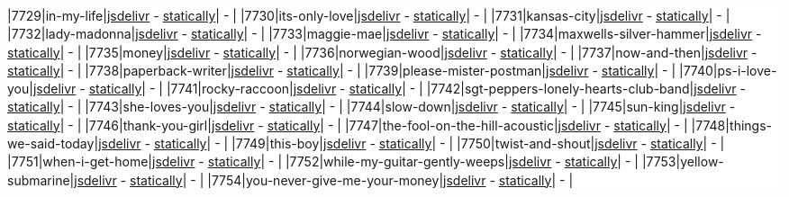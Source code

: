|7729|in-my-life|[jsdelivr](https://cdn.jsdelivr.net/gh/dbchord/c5-1-3/5001-10000/7501-8000/in-my-life.webp) - [statically](https://cdn.statically.io/gh/dbchord/c5-1-3/i/5001-10000/7501-8000/in-my-life.webp)| - |
|7730|its-only-love|[jsdelivr](https://cdn.jsdelivr.net/gh/dbchord/c5-1-3/5001-10000/7501-8000/its-only-love.webp) - [statically](https://cdn.statically.io/gh/dbchord/c5-1-3/i/5001-10000/7501-8000/its-only-love.webp)| - |
|7731|kansas-city|[jsdelivr](https://cdn.jsdelivr.net/gh/dbchord/c5-1-3/5001-10000/7501-8000/kansas-city.webp) - [statically](https://cdn.statically.io/gh/dbchord/c5-1-3/i/5001-10000/7501-8000/kansas-city.webp)| - |
|7732|lady-madonna|[jsdelivr](https://cdn.jsdelivr.net/gh/dbchord/c5-1-3/5001-10000/7501-8000/lady-madonna.webp) - [statically](https://cdn.statically.io/gh/dbchord/c5-1-3/i/5001-10000/7501-8000/lady-madonna.webp)| - |
|7733|maggie-mae|[jsdelivr](https://cdn.jsdelivr.net/gh/dbchord/c5-1-3/5001-10000/7501-8000/maggie-mae.webp) - [statically](https://cdn.statically.io/gh/dbchord/c5-1-3/i/5001-10000/7501-8000/maggie-mae.webp)| - |
|7734|maxwells-silver-hammer|[jsdelivr](https://cdn.jsdelivr.net/gh/dbchord/c5-1-3/5001-10000/7501-8000/maxwells-silver-hammer.webp) - [statically](https://cdn.statically.io/gh/dbchord/c5-1-3/i/5001-10000/7501-8000/maxwells-silver-hammer.webp)| - |
|7735|money|[jsdelivr](https://cdn.jsdelivr.net/gh/dbchord/c5-1-3/5001-10000/7501-8000/money.webp) - [statically](https://cdn.statically.io/gh/dbchord/c5-1-3/i/5001-10000/7501-8000/money.webp)| - |
|7736|norwegian-wood|[jsdelivr](https://cdn.jsdelivr.net/gh/dbchord/c5-1-3/5001-10000/7501-8000/norwegian-wood.webp) - [statically](https://cdn.statically.io/gh/dbchord/c5-1-3/i/5001-10000/7501-8000/norwegian-wood.webp)| - |
|7737|now-and-then|[jsdelivr](https://cdn.jsdelivr.net/gh/dbchord/c5-1-3/5001-10000/7501-8000/now-and-then.webp) - [statically](https://cdn.statically.io/gh/dbchord/c5-1-3/i/5001-10000/7501-8000/now-and-then.webp)| - |
|7738|paperback-writer|[jsdelivr](https://cdn.jsdelivr.net/gh/dbchord/c5-1-3/5001-10000/7501-8000/paperback-writer.webp) - [statically](https://cdn.statically.io/gh/dbchord/c5-1-3/i/5001-10000/7501-8000/paperback-writer.webp)| - |
|7739|please-mister-postman|[jsdelivr](https://cdn.jsdelivr.net/gh/dbchord/c5-1-3/5001-10000/7501-8000/please-mister-postman.webp) - [statically](https://cdn.statically.io/gh/dbchord/c5-1-3/i/5001-10000/7501-8000/please-mister-postman.webp)| - |
|7740|ps-i-love-you|[jsdelivr](https://cdn.jsdelivr.net/gh/dbchord/c5-1-3/5001-10000/7501-8000/ps-i-love-you.webp) - [statically](https://cdn.statically.io/gh/dbchord/c5-1-3/i/5001-10000/7501-8000/ps-i-love-you.webp)| - |
|7741|rocky-raccoon|[jsdelivr](https://cdn.jsdelivr.net/gh/dbchord/c5-1-3/5001-10000/7501-8000/rocky-raccoon.webp) - [statically](https://cdn.statically.io/gh/dbchord/c5-1-3/i/5001-10000/7501-8000/rocky-raccoon.webp)| - |
|7742|sgt-peppers-lonely-hearts-club-band|[jsdelivr](https://cdn.jsdelivr.net/gh/dbchord/c5-1-3/5001-10000/7501-8000/sgt-peppers-lonely-hearts-club-band.webp) - [statically](https://cdn.statically.io/gh/dbchord/c5-1-3/i/5001-10000/7501-8000/sgt-peppers-lonely-hearts-club-band.webp)| - |
|7743|she-loves-you|[jsdelivr](https://cdn.jsdelivr.net/gh/dbchord/c5-1-3/5001-10000/7501-8000/she-loves-you.webp) - [statically](https://cdn.statically.io/gh/dbchord/c5-1-3/i/5001-10000/7501-8000/she-loves-you.webp)| - |
|7744|slow-down|[jsdelivr](https://cdn.jsdelivr.net/gh/dbchord/c5-1-3/5001-10000/7501-8000/slow-down.webp) - [statically](https://cdn.statically.io/gh/dbchord/c5-1-3/i/5001-10000/7501-8000/slow-down.webp)| - |
|7745|sun-king|[jsdelivr](https://cdn.jsdelivr.net/gh/dbchord/c5-1-3/5001-10000/7501-8000/sun-king.webp) - [statically](https://cdn.statically.io/gh/dbchord/c5-1-3/i/5001-10000/7501-8000/sun-king.webp)| - |
|7746|thank-you-girl|[jsdelivr](https://cdn.jsdelivr.net/gh/dbchord/c5-1-3/5001-10000/7501-8000/thank-you-girl.webp) - [statically](https://cdn.statically.io/gh/dbchord/c5-1-3/i/5001-10000/7501-8000/thank-you-girl.webp)| - |
|7747|the-fool-on-the-hill-acoustic|[jsdelivr](https://cdn.jsdelivr.net/gh/dbchord/c5-1-3/5001-10000/7501-8000/the-fool-on-the-hill-acoustic.webp) - [statically](https://cdn.statically.io/gh/dbchord/c5-1-3/i/5001-10000/7501-8000/the-fool-on-the-hill-acoustic.webp)| - |
|7748|things-we-said-today|[jsdelivr](https://cdn.jsdelivr.net/gh/dbchord/c5-1-3/5001-10000/7501-8000/things-we-said-today.webp) - [statically](https://cdn.statically.io/gh/dbchord/c5-1-3/i/5001-10000/7501-8000/things-we-said-today.webp)| - |
|7749|this-boy|[jsdelivr](https://cdn.jsdelivr.net/gh/dbchord/c5-1-3/5001-10000/7501-8000/this-boy.webp) - [statically](https://cdn.statically.io/gh/dbchord/c5-1-3/i/5001-10000/7501-8000/this-boy.webp)| - |
|7750|twist-and-shout|[jsdelivr](https://cdn.jsdelivr.net/gh/dbchord/c5-1-3/5001-10000/7501-8000/twist-and-shout.webp) - [statically](https://cdn.statically.io/gh/dbchord/c5-1-3/i/5001-10000/7501-8000/twist-and-shout.webp)| - |
|7751|when-i-get-home|[jsdelivr](https://cdn.jsdelivr.net/gh/dbchord/c5-1-3/5001-10000/7501-8000/when-i-get-home.webp) - [statically](https://cdn.statically.io/gh/dbchord/c5-1-3/i/5001-10000/7501-8000/when-i-get-home.webp)| - |
|7752|while-my-guitar-gently-weeps|[jsdelivr](https://cdn.jsdelivr.net/gh/dbchord/c5-1-3/5001-10000/7501-8000/while-my-guitar-gently-weeps.webp) - [statically](https://cdn.statically.io/gh/dbchord/c5-1-3/i/5001-10000/7501-8000/while-my-guitar-gently-weeps.webp)| - |
|7753|yellow-submarine|[jsdelivr](https://cdn.jsdelivr.net/gh/dbchord/c5-1-3/5001-10000/7501-8000/yellow-submarine.webp) - [statically](https://cdn.statically.io/gh/dbchord/c5-1-3/i/5001-10000/7501-8000/yellow-submarine.webp)| - |
|7754|you-never-give-me-your-money|[jsdelivr](https://cdn.jsdelivr.net/gh/dbchord/c5-1-3/5001-10000/7501-8000/you-never-give-me-your-money.webp) - [statically](https://cdn.statically.io/gh/dbchord/c5-1-3/i/5001-10000/7501-8000/you-never-give-me-your-money.webp)| - |